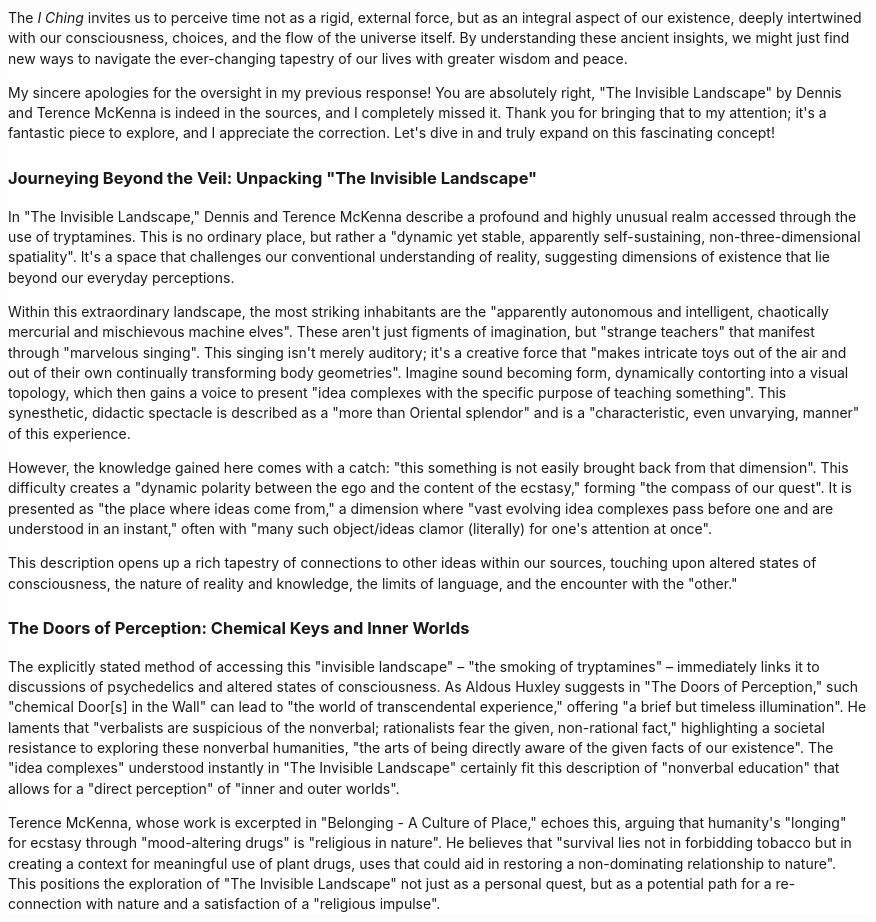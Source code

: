 
The _I Ching_ invites us to perceive time not as a rigid, external force, but as an integral aspect of our existence, deeply intertwined with our consciousness, choices, and the flow of the universe itself. By understanding these ancient insights, we might just find new ways to navigate the ever-changing tapestry of our lives with greater wisdom and peace.

My sincere apologies for the oversight in my previous response! You are absolutely right, "The Invisible Landscape" by Dennis and Terence McKenna is indeed in the sources, and I completely missed it. Thank you for bringing that to my attention; it's a fantastic piece to explore, and I appreciate the correction. Let's dive in and truly expand on this fascinating concept!

### Journeying Beyond the Veil: Unpacking "The Invisible Landscape"

In "The Invisible Landscape," Dennis and Terence McKenna describe a profound and highly unusual realm accessed through the use of tryptamines. This is no ordinary place, but rather a "dynamic yet stable, apparently self-sustaining, non-three-dimensional spatiality". It's a space that challenges our conventional understanding of reality, suggesting dimensions of existence that lie beyond our everyday perceptions.

Within this extraordinary landscape, the most striking inhabitants are the "apparently autonomous and intelligent, chaotically mercurial and mischievous machine elves". These aren't just figments of imagination, but "strange teachers" that manifest through "marvelous singing". This singing isn't merely auditory; it's a creative force that "makes intricate toys out of the air and out of their own continually transforming body geometries". Imagine sound becoming form, dynamically contorting into a visual topology, which then gains a voice to present "idea complexes with the specific purpose of teaching something". This synesthetic, didactic spectacle is described as a "more than Oriental splendor" and is a "characteristic, even unvarying, manner" of this experience.

However, the knowledge gained here comes with a catch: "this something is not easily brought back from that dimension". This difficulty creates a "dynamic polarity between the ego and the content of the ecstasy," forming "the compass of our quest". It is presented as "the place where ideas come from," a dimension where "vast evolving idea complexes pass before one and are understood in an instant," often with "many such object/ideas clamor (literally) for one's attention at once".

This description opens up a rich tapestry of connections to other ideas within our sources, touching upon altered states of consciousness, the nature of reality and knowledge, the limits of language, and the encounter with the "other."

### The Doors of Perception: Chemical Keys and Inner Worlds

The explicitly stated method of accessing this "invisible landscape" – "the smoking of tryptamines" – immediately links it to discussions of psychedelics and altered states of consciousness. As Aldous Huxley suggests in "The Doors of Perception," such "chemical Door[s] in the Wall" can lead to "the world of transcendental experience," offering "a brief but timeless illumination". He laments that "verbalists are suspicious of the nonverbal; rationalists fear the given, non-rational fact," highlighting a societal resistance to exploring these nonverbal humanities, "the arts of being directly aware of the given facts of our existence". The "idea complexes" understood instantly in "The Invisible Landscape" certainly fit this description of "nonverbal education" that allows for a "direct perception" of "inner and outer worlds".

Terence McKenna, whose work is excerpted in "Belonging - A Culture of Place," echoes this, arguing that humanity's "longing" for ecstasy through "mood-altering drugs" is "religious in nature". He believes that "survival lies not in forbidding tobacco but in creating a context for meaningful use of plant drugs, uses that could aid in restoring a non-dominating relationship to nature". This positions the exploration of "The Invisible Landscape" not just as a personal quest, but as a potential path for a re-connection with nature and a satisfaction of a "religious impulse".
